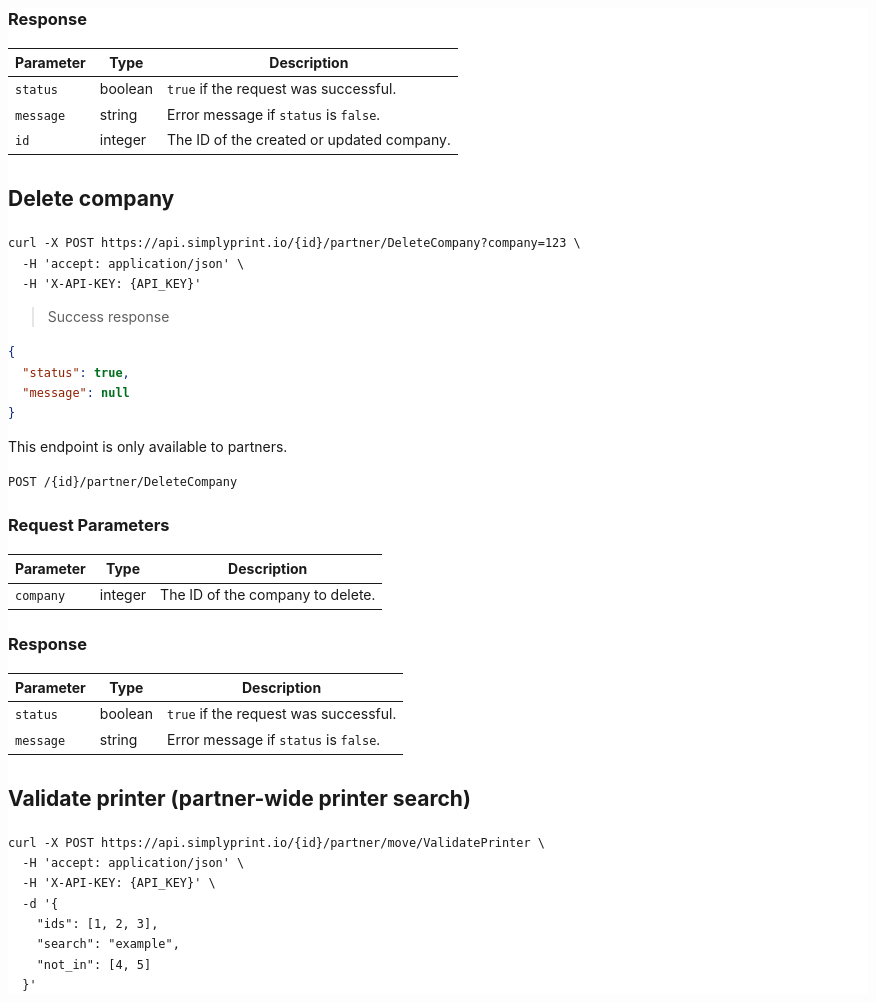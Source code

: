 ### Response

| Parameter | Type    | Description                               |
|-----------|---------|-------------------------------------------|
| `status`  | boolean | `true` if the request was successful.     |
| `message` | string  | Error message if `status` is `false`.     |
| `id`      | integer | The ID of the created or updated company. |

## Delete company

```shell
curl -X POST https://api.simplyprint.io/{id}/partner/DeleteCompany?company=123 \
  -H 'accept: application/json' \
  -H 'X-API-KEY: {API_KEY}'
```

> Success response

```json
{
  "status": true,
  "message": null
}
```

<aside class="notice">
This endpoint is only available to partners. 
</aside>

`POST /{id}/partner/DeleteCompany`

### Request Parameters

| Parameter | Type    | Description                      |
|-----------|---------|----------------------------------|
| `company` | integer | The ID of the company to delete. |

### Response

| Parameter | Type    | Description                           |
|-----------|---------|---------------------------------------|
| `status`  | boolean | `true` if the request was successful. |
| `message` | string  | Error message if `status` is `false`. |

## Validate printer (partner-wide printer search)

```shell
curl -X POST https://api.simplyprint.io/{id}/partner/move/ValidatePrinter \
  -H 'accept: application/json' \
  -H 'X-API-KEY: {API_KEY}' \
  -d '{
    "ids": [1, 2, 3],
    "search": "example",
    "not_in": [4, 5]
  }'
```
